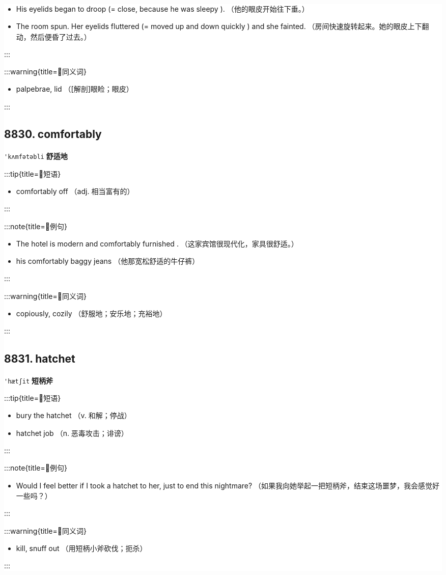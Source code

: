 - His eyelids began to droop (= close, because he was sleepy ). （他的眼皮开始往下垂。）

- The room spun. Her eyelids fluttered (= moved up and down quickly ) and she fainted. （房间快速旋转起来。她的眼皮上下翻动，然后便昏了过去。）

:::

:::warning{title=🤔同义词}

- palpebrae, lid （[解剖]眼睑；眼皮）

:::


## 8830. comfortably

`'kʌmfətəbli`  **舒适地**

:::tip{title=🤩短语}

- comfortably off （adj. 相当富有的）

:::

:::note{title=🎤例句}

- The hotel is modern and comfortably furnished . （这家宾馆很现代化，家具很舒适。）

- his comfortably baggy jeans （他那宽松舒适的牛仔裤）

:::

:::warning{title=🤔同义词}

- copiously, cozily （舒服地；安乐地；充裕地）

:::


## 8831. hatchet

`'hætʃit`  **短柄斧**

:::tip{title=🤩短语}

- bury the hatchet （v. 和解；停战）

- hatchet job （n. 恶毒攻击；诽谤）

:::

:::note{title=🎤例句}

- Would I feel better if I took a hatchet to her, just to end this nightmare? （如果我向她举起一把短柄斧，结束这场噩梦，我会感觉好一些吗？）

:::

:::warning{title=🤔同义词}

- kill, snuff out （用短柄小斧砍伐；扼杀）

:::
